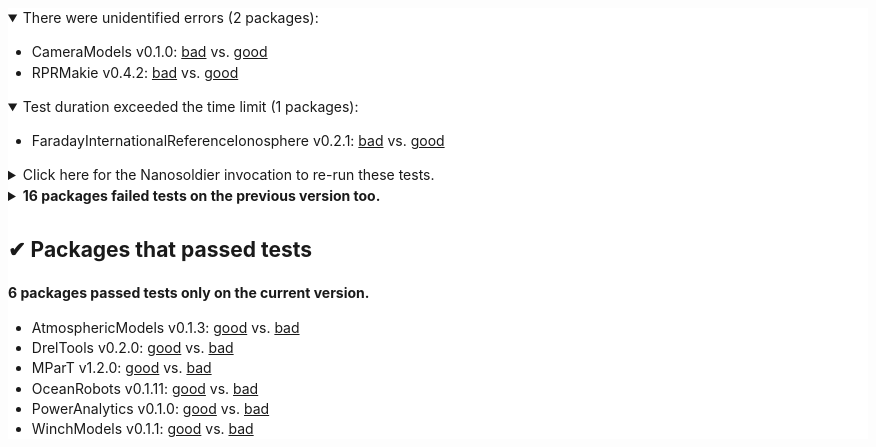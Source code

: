 </p>
</details>

<details open><summary>There were unidentified errors (2 packages):</summary>
<p>


- CameraModels v0.1.0: [bad](https://s3.amazonaws.com/julialang-reports/nanosoldier/pkgeval/by_hash/ec7fd3b_vs_7fe6b16/CameraModels.primary.log) vs. [good](https://s3.amazonaws.com/julialang-reports/nanosoldier/pkgeval/by_hash/ec7fd3b_vs_7fe6b16/CameraModels.against.log)
- RPRMakie v0.4.2: [bad](https://s3.amazonaws.com/julialang-reports/nanosoldier/pkgeval/by_hash/ec7fd3b_vs_7fe6b16/RPRMakie.primary.log) vs. [good](https://s3.amazonaws.com/julialang-reports/nanosoldier/pkgeval/by_hash/ec7fd3b_vs_7fe6b16/RPRMakie.against.log)

</p>
</details>

<details open><summary>Test duration exceeded the time limit (1 packages):</summary>
<p>


- FaradayInternationalReferenceIonosphere v0.2.1: [bad](https://s3.amazonaws.com/julialang-reports/nanosoldier/pkgeval/by_hash/ec7fd3b_vs_7fe6b16/FaradayInternationalReferenceIonosphere.primary.log) vs. [good](https://s3.amazonaws.com/julialang-reports/nanosoldier/pkgeval/by_hash/ec7fd3b_vs_7fe6b16/FaradayInternationalReferenceIonosphere.against.log)

</p>
</details>

<details><summary>Click here for the Nanosoldier invocation to re-run these tests.</summary></details>


<details><summary><strong>16 packages failed tests on the previous version too.</strong></summary></details>


## ✔ Packages that passed tests

**6 packages passed tests only on the current version.**

- AtmosphericModels v0.1.3: [good](https://s3.amazonaws.com/julialang-reports/nanosoldier/pkgeval/by_hash/ec7fd3b_vs_7fe6b16/AtmosphericModels.primary.log) vs. [bad](https://s3.amazonaws.com/julialang-reports/nanosoldier/pkgeval/by_hash/ec7fd3b_vs_7fe6b16/AtmosphericModels.against.log)
- DrelTools v0.2.0: [good](https://s3.amazonaws.com/julialang-reports/nanosoldier/pkgeval/by_hash/ec7fd3b_vs_7fe6b16/DrelTools.primary.log) vs. [bad](https://s3.amazonaws.com/julialang-reports/nanosoldier/pkgeval/by_hash/ec7fd3b_vs_7fe6b16/DrelTools.against.log)
- MParT v1.2.0: [good](https://s3.amazonaws.com/julialang-reports/nanosoldier/pkgeval/by_hash/ec7fd3b_vs_7fe6b16/MParT.primary.log) vs. [bad](https://s3.amazonaws.com/julialang-reports/nanosoldier/pkgeval/by_hash/ec7fd3b_vs_7fe6b16/MParT.against.log)
- OceanRobots v0.1.11: [good](https://s3.amazonaws.com/julialang-reports/nanosoldier/pkgeval/by_hash/ec7fd3b_vs_7fe6b16/OceanRobots.primary.log) vs. [bad](https://s3.amazonaws.com/julialang-reports/nanosoldier/pkgeval/by_hash/ec7fd3b_vs_7fe6b16/OceanRobots.against.log)
- PowerAnalytics v0.1.0: [good](https://s3.amazonaws.com/julialang-reports/nanosoldier/pkgeval/by_hash/ec7fd3b_vs_7fe6b16/PowerAnalytics.primary.log) vs. [bad](https://s3.amazonaws.com/julialang-reports/nanosoldier/pkgeval/by_hash/ec7fd3b_vs_7fe6b16/PowerAnalytics.against.log)
- WinchModels v0.1.1: [good](https://s3.amazonaws.com/julialang-reports/nanosoldier/pkgeval/by_hash/ec7fd3b_vs_7fe6b16/WinchModels.primary.log) vs. [bad](https://s3.amazonaws.com/julialang-reports/nanosoldier/pkgeval/by_hash/ec7fd3b_vs_7fe6b16/WinchModels.against.log)
